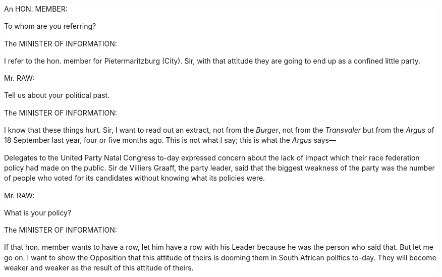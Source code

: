 </speech>

<speech by="#hon_member">

<from>An <person refersTo="hansard_za">HON. MEMBER</person>:</from>

<p>To whom are you referring?</p>

</speech>

<speech by="#minister_of_information">

<from>The <person refersTo="hansard_za">MINISTER OF INFORMATION</person>:</from>

<p>I refer to the hon. member for Pietermaritzburg (City). Sir, with that attitude they are going to end up as a confined little party.</p>

</speech>

<speech by="#raw">

<from>Mr. <person refersTo="hansard_za">RAW</person>:</from>

<p>Tell us about your political past.</p>

</speech>

<speech by="#minister_of_information">

<from>The <person refersTo="hansard_za">MINISTER OF INFORMATION</person>:</from>

<p>I know that these things hurt. Sir, I want to read out an extract, not from the <i>Burger</i>, not from the <i>Transvaler</i> but from the <i>Argus</i> of 18 September last year, four or five months ago. This is not what I say; this is what the <i>Argus</i> says&#x2014;</p>

<block name="quote">Delegates to the United Party Natal Congress to-day expressed concern about the lack of impact which their race federation policy had made on the public. Sir de Villiers Graaff, the party leader, said that the biggest weakness of the party was the number of people who voted for its candidates without knowing what its policies were.</block>

</speech>

<speech by="#raw">

<from>Mr. <person refersTo="hansard_za">RAW</person>:</from>

<p>What is your policy?</p>

</speech>

<speech by="#minister_of_information">

<from>The <person refersTo="hansard_za">MINISTER OF INFORMATION</person>:</from>

<p>If that hon. member wants to have a row, let him have a row with his Leader because he was the person who said that. But let me go on. I want to show the Opposition that this attitude of theirs is dooming them in South African politics to-day. They will become weaker and weaker as the result of this attitude of theirs.</p>

</speech>

<speech by="#bronkhorst">
